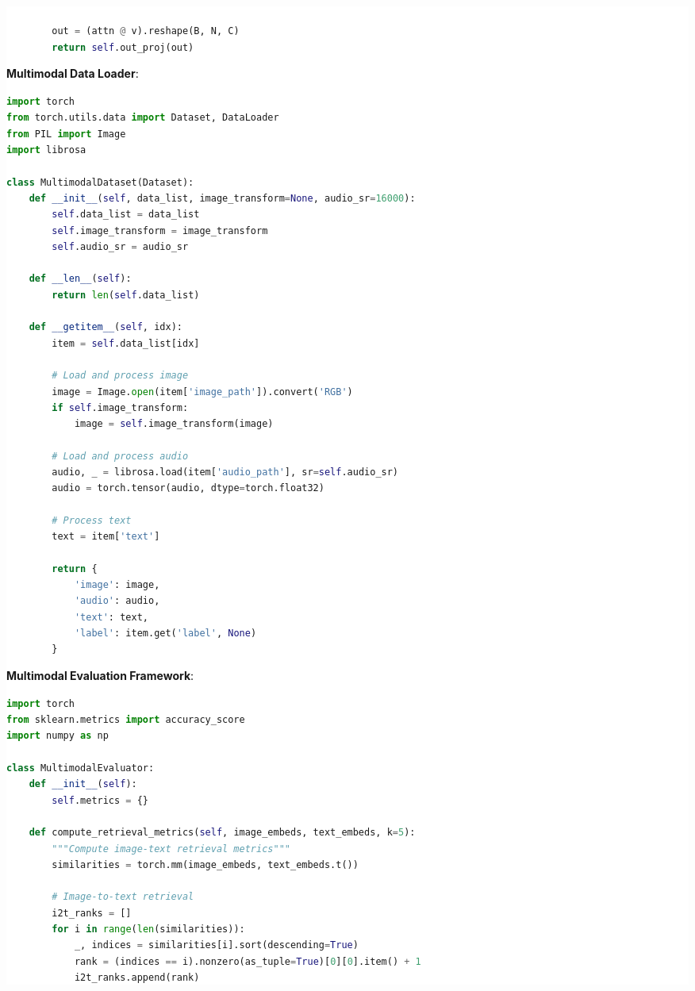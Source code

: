 ```python
        
        out = (attn @ v).reshape(B, N, C)
        return self.out_proj(out)
```

**Multimodal Data Loader**:
```python
import torch
from torch.utils.data import Dataset, DataLoader
from PIL import Image
import librosa

class MultimodalDataset(Dataset):
    def __init__(self, data_list, image_transform=None, audio_sr=16000):
        self.data_list = data_list
        self.image_transform = image_transform
        self.audio_sr = audio_sr
        
    def __len__(self):
        return len(self.data_list)
        
    def __getitem__(self, idx):
        item = self.data_list[idx]
        
        # Load and process image
        image = Image.open(item['image_path']).convert('RGB')
        if self.image_transform:
            image = self.image_transform(image)
            
        # Load and process audio
        audio, _ = librosa.load(item['audio_path'], sr=self.audio_sr)
        audio = torch.tensor(audio, dtype=torch.float32)
        
        # Process text
        text = item['text']
        
        return {
            'image': image,
            'audio': audio,
            'text': text,
            'label': item.get('label', None)
        }
```

**Multimodal Evaluation Framework**:
```python
import torch
from sklearn.metrics import accuracy_score
import numpy as np

class MultimodalEvaluator:
    def __init__(self):
        self.metrics = {}
        
    def compute_retrieval_metrics(self, image_embeds, text_embeds, k=5):
        """Compute image-text retrieval metrics"""
        similarities = torch.mm(image_embeds, text_embeds.t())
        
        # Image-to-text retrieval
        i2t_ranks = []
        for i in range(len(similarities)):
            _, indices = similarities[i].sort(descending=True)
            rank = (indices == i).nonzero(as_tuple=True)[0][0].item() + 1
            i2t_ranks.append(rank)
```